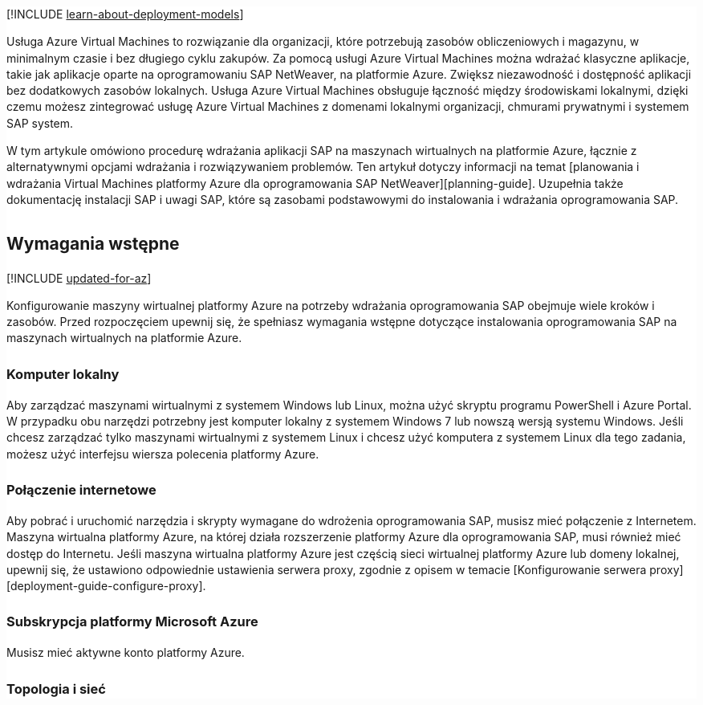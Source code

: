 [howto-assign-access-cli]:../../../active-directory/managed-identities-azure-resources/howto-assign-access-cli.md

[!INCLUDE [learn-about-deployment-models](../../../../includes/learn-about-deployment-models-rm-include.md)]

Usługa Azure Virtual Machines to rozwiązanie dla organizacji, które potrzebują zasobów obliczeniowych i magazynu, w minimalnym czasie i bez długiego cyklu zakupów. Za pomocą usługi Azure Virtual Machines można wdrażać klasyczne aplikacje, takie jak aplikacje oparte na oprogramowaniu SAP NetWeaver, na platformie Azure. Zwiększ niezawodność i dostępność aplikacji bez dodatkowych zasobów lokalnych. Usługa Azure Virtual Machines obsługuje łączność między środowiskami lokalnymi, dzięki czemu możesz zintegrować usługę Azure Virtual Machines z domenami lokalnymi organizacji, chmurami prywatnymi i systemem SAP system.

W tym artykule omówiono procedurę wdrażania aplikacji SAP na maszynach wirtualnych na platformie Azure, łącznie z alternatywnymi opcjami wdrażania i rozwiązywaniem problemów. Ten artykuł dotyczy informacji na temat [planowania i wdrażania Virtual Machines platformy Azure dla oprogramowania SAP NetWeaver][planning-guide]. Uzupełnia także dokumentację instalacji SAP i uwagi SAP, które są zasobami podstawowymi do instalowania i wdrażania oprogramowania SAP.

## <a name="prerequisites"></a>Wymagania wstępne

[!INCLUDE [updated-for-az](../../../../includes/updated-for-az.md)]

Konfigurowanie maszyny wirtualnej platformy Azure na potrzeby wdrażania oprogramowania SAP obejmuje wiele kroków i zasobów. Przed rozpoczęciem upewnij się, że spełniasz wymagania wstępne dotyczące instalowania oprogramowania SAP na maszynach wirtualnych na platformie Azure.

### <a name="local-computer"></a>Komputer lokalny

Aby zarządzać maszynami wirtualnymi z systemem Windows lub Linux, można użyć skryptu programu PowerShell i Azure Portal. W przypadku obu narzędzi potrzebny jest komputer lokalny z systemem Windows 7 lub nowszą wersją systemu Windows. Jeśli chcesz zarządzać tylko maszynami wirtualnymi z systemem Linux i chcesz użyć komputera z systemem Linux dla tego zadania, możesz użyć interfejsu wiersza polecenia platformy Azure.

### <a name="internet-connection"></a>Połączenie internetowe

Aby pobrać i uruchomić narzędzia i skrypty wymagane do wdrożenia oprogramowania SAP, musisz mieć połączenie z Internetem. Maszyna wirtualna platformy Azure, na której działa rozszerzenie platformy Azure dla oprogramowania SAP, musi również mieć dostęp do Internetu. Jeśli maszyna wirtualna platformy Azure jest częścią sieci wirtualnej platformy Azure lub domeny lokalnej, upewnij się, że ustawiono odpowiednie ustawienia serwera proxy, zgodnie z opisem w temacie [Konfigurowanie serwera proxy][deployment-guide-configure-proxy].

### <a name="microsoft-azure-subscription"></a>Subskrypcja platformy Microsoft Azure

Musisz mieć aktywne konto platformy Azure.

### <a name="topology-and-networking"></a>Topologia i sieć
